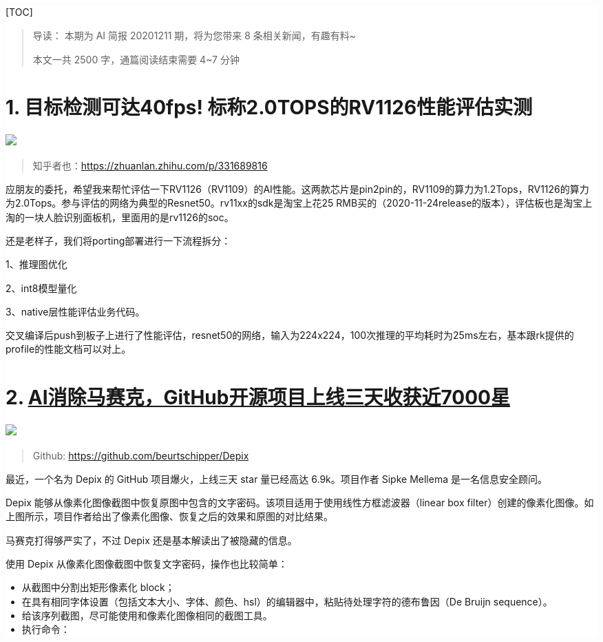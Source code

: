 [TOC]

> 导读： 本期为 AI 简报 20201211 期，将为您带来 8 条相关新闻，有趣有料~
>
> 本文一共 2500 字，通篇阅读结束需要 4~7 分钟

# 1. 目标检测可达40fps! 标称2.0TOPS的RV1126性能评估实测

![](https://gitee.com/lebhoryi/PicGoPictureBed/raw/master/img/20201211164615.png)

> 知乎者也：https://zhuanlan.zhihu.com/p/331689816

应朋友的委托，希望我来帮忙评估一下RV1126（RV1109）的AI性能。这两款芯片是pin2pin的，RV1109的算力为1.2Tops，RV1126的算力为2.0Tops。参与评估的网络为典型的Resnet50。rv11xx的sdk是淘宝上花25 RMB买的（2020-11-24release的版本），评估板也是淘宝上淘的一块人脸识别面板机，里面用的是rv1126的soc。

还是老样子，我们将porting部署进行一下流程拆分：

1、推理图优化

2、int8模型量化 

3、native层性能评估业务代码。

交叉编译后push到板子上进行了性能评估，resnet50的网络，输入为224x224，100次推理的平均耗时为25ms左右，基本跟rk提供的profile的性能文档可以对上。

# 2. [AI消除马赛克，GitHub开源项目上线三天收获近7000星](https://mp.weixin.qq.com/s?__biz=MzA3MzI4MjgzMw==&mid=2650804216&idx=1&sn=76183b5f2ae32ce3e4b8c00a55d47a18&chksm=84e5cb86b39242900eb393754863d79a091a8e8db0ba1d7cbe9675abc2a24e7c214a3b946b02&scene=126&sessionid=1607672332&key=f278a45e1c0c6af35f450a9dae8c59db3167fdda39bb1a5bd08e4a91114102f5d05022f1420318e3afcdcb333c5f48304ad70a1adf6359aa6813a106c1019729f14d2f09ac218d36e50972149052677caed23ae453c8acb1e5772c86536226bb5a944babbf2563fd04ee167e286bf9a0372f3def0c52e6b0b8a9bd2f6239e911&ascene=1&uin=MjM2MTMxMDI4MA%3D%3D&devicetype=Windows+10+x64&version=63000039&lang=zh_CN&exportkey=AYoytkf9t8jJgyl4KTYUpPk%3D&pass_ticket=f%2BbL%2Fg4og8JCVVSC063iDqMVpEvVWVdnfxiJ4lZj%2FjFHFmy2KvfdlJGU%2Fpz5Iape&wx_header=0)

![](https://gitee.com/lebhoryi/PicGoPictureBed/raw/master/img/20201211162328.png)

> Github: https://github.com/beurtschipper/Depix

最近，一个名为 Depix 的 GitHub 项目爆火，上线三天 star 量已经高达 6.9k。项目作者 Sipke Mellema 是一名信息安全顾问。

Depix 能够从像素化图像截图中恢复原图中包含的文字密码。该项目适用于使用线性方框滤波器（linear box filter）创建的像素化图像。如上图所示，项目作者给出了像素化图像、恢复之后的效果和原图的对比结果。

马赛克打得够严实了，不过 Depix 还是基本解读出了被隐藏的信息。

使用 Depix 从像素化图像截图中恢复文字密码，操作也比较简单：

- 从截图中分割出矩形像素化 block；
- 在具有相同字体设置（包括文本大小、字体、颜色、hsl）的编辑器中，粘贴待处理字符的德布鲁因（De Bruijn sequence）。
- 给该序列截图，尽可能使用和像素化图像相同的截图工具。
- 执行命令：
